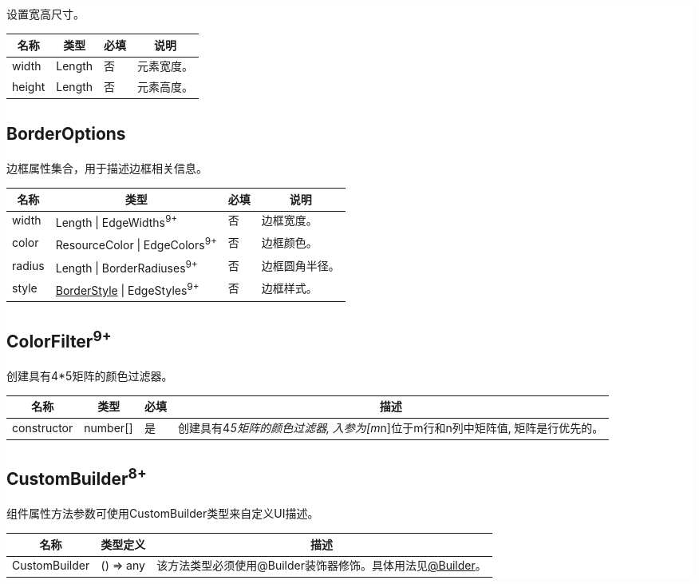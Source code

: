 设置宽高尺寸。

| 名称     | 类型     | 必填   | 说明    |
| ------ | ------ | ---- | ----- |
| width  | Length | 否    | 元素宽度。 |
| height | Length | 否    | 元素高度。 |


## BorderOptions

边框属性集合，用于描述边框相关信息。

| 名称     | 类型                                       | 必填   | 说明      |
| ------ | ---------------------------------------- | ---- | ------- |
| width  | Length  \| EdgeWidths<sup>9+</sup>       | 否    | 边框宽度。   |
| color  | ResourceColor \| EdgeColors<sup>9+</sup> | 否    | 边框颜色。   |
| radius | Length \| BorderRadiuses<sup>9+</sup>    | 否    | 边框圆角半径。 |
| style  | [BorderStyle](../reference/arkui-ts/ts-appendix-enums.md#borderstyle)  \| EdgeStyles<sup>9+</sup> | 否    | 边框样式。   |

## ColorFilter<sup>9+</sup>

创建具有4*5矩阵的颜色过滤器。

| 名称          | 类型       | 必填   | 描述                                       |
| ----------- | -------- | ---- | ---------------------------------------- |
| constructor | number[] | 是    | 创建具有4*5矩阵的颜色过滤器, 入参为[m*n]位于m行和n列中矩阵值, 矩阵是行优先的。 |


## CustomBuilder<sup>8+</sup>

组件属性方法参数可使用CustomBuilder类型来自定义UI描述。

| 名称            | 类型定义                   | 描述                                       |
| ------------- | ---------------------- | ---------------------------------------- |
| CustomBuilder | ()&nbsp;=&gt;&nbsp;any | 该方法类型必须使用@Builder装饰器修饰。具体用法见[@Builder](../../ui/ts-component-based-builder.md)。 |

